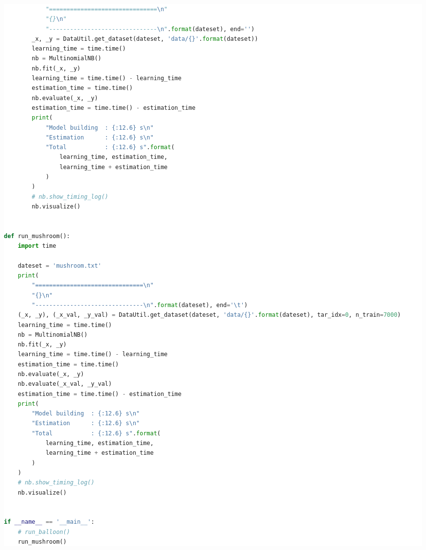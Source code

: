 ~~~py
            "===============================\n"
            "{}\n"
            "-------------------------------\n".format(dateset), end='')
        _x, _y = DataUtil.get_dataset(dateset, 'data/{}'.format(dateset))
        learning_time = time.time()
        nb = MultinomialNB()
        nb.fit(_x, _y)
        learning_time = time.time() - learning_time
        estimation_time = time.time()
        nb.evaluate(_x, _y)
        estimation_time = time.time() - estimation_time
        print(
            "Model building  : {:12.6} s\n"
            "Estimation      : {:12.6} s\n"
            "Total           : {:12.6} s".format(
                learning_time, estimation_time,
                learning_time + estimation_time
            )
        )
        # nb.show_timing_log()
        nb.visualize()


def run_mushroom():
    import time

    dateset = 'mushroom.txt'
    print(
        "===============================\n"
        "{}\n"
        "-------------------------------\n".format(dateset), end='\t')
    (_x, _y), (_x_val, _y_val) = DataUtil.get_dataset(dateset, 'data/{}'.format(dateset), tar_idx=0, n_train=7000)
    learning_time = time.time()
    nb = MultinomialNB()
    nb.fit(_x, _y)
    learning_time = time.time() - learning_time
    estimation_time = time.time()
    nb.evaluate(_x, _y)
    nb.evaluate(_x_val, _y_val)
    estimation_time = time.time() - estimation_time
    print(
        "Model building  : {:12.6} s\n"
        "Estimation      : {:12.6} s\n"
        "Total           : {:12.6} s".format(
            learning_time, estimation_time,
            learning_time + estimation_time
        )
    )
    # nb.show_timing_log()
    nb.visualize()


if __name__ == '__main__':
    # run_balloon()
    run_mushroom()

~~~